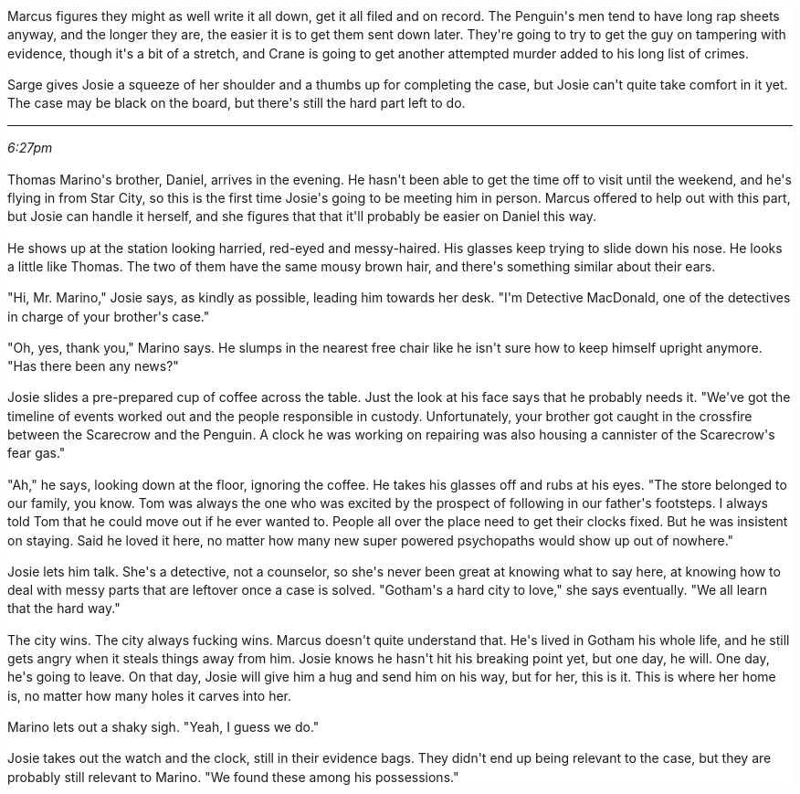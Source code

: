 Marcus figures they might as well write it all down, get it all filed and on record. The Penguin's men tend to have long rap sheets anyway, and the longer they are, the easier it is to get them sent down later. They're going to try to get the guy on tampering with evidence, though it's a bit of a stretch, and Crane is going to get another attempted murder added to his long list of crimes.

Sarge gives Josie a squeeze of her shoulder and a thumbs up for completing the case, but Josie can't quite take comfort in it yet. The case may be black on the board, but there's still the hard part left to do.



---


*6:27pm*


Thomas Marino's brother, Daniel, arrives in the evening. He hasn't been able to get the time off to visit until the weekend, and he's flying in from Star City, so this is the first time Josie's going to be meeting him in person. Marcus offered to help out with this part, but Josie can handle it herself, and she figures that that it'll probably be easier on Daniel this way. 

He shows up at the station looking harried, red-eyed and messy-haired. His glasses keep trying to slide down his nose. He looks a little like Thomas. The two of them have the same mousy brown hair, and there's something similar about their ears.

"Hi, Mr. Marino," Josie says, as kindly as possible, leading him towards her desk. "I'm Detective MacDonald, one of the detectives in charge of your brother's case."

"Oh, yes, thank you," Marino says. He slumps in the nearest free chair like he isn't sure how to keep himself upright anymore. "Has there been any news?"

Josie slides a pre-prepared cup of coffee across the table. Just the look at his face says that he probably needs it. "We've got the timeline of events worked out and the people responsible in custody. Unfortunately, your brother got caught in the crossfire between the Scarecrow and the Penguin. A clock he was working on repairing was also housing a cannister of the Scarecrow's fear gas."

"Ah," he says, looking down at the floor, ignoring the coffee. He takes his glasses off and rubs at his eyes. "The store belonged to our family, you know. Tom was always the one who was excited by the prospect of following in our father's footsteps. I always told Tom that he could move out if he ever wanted to. People all over the place need to get their clocks fixed. But he was insistent on staying. Said he loved it here, no matter how many new super powered psychopaths would show up out of nowhere."

Josie lets him talk. She's a detective, not a counselor, so she's never been great at knowing what to say here, at knowing how to deal with messy parts that are leftover once a case is solved. "Gotham's a hard city to love," she says eventually. "We all learn that the hard way."

The city wins. The city always fucking wins. Marcus doesn't quite understand that. He's lived in Gotham his whole life, and he still gets angry when it steals things away from him. Josie knows he hasn't hit his breaking point yet, but one day, he will. One day, he's going to leave. On that day, Josie will give him a hug and send him on his way, but for her, this is it. This is where her home is, no matter how many holes it carves into her.

Marino lets out a shaky sigh. "Yeah, I guess we do."

Josie takes out the watch and the clock, still in their evidence bags. They didn't end up being relevant to the case, but they are probably still relevant to Marino. "We found these among his possessions."
